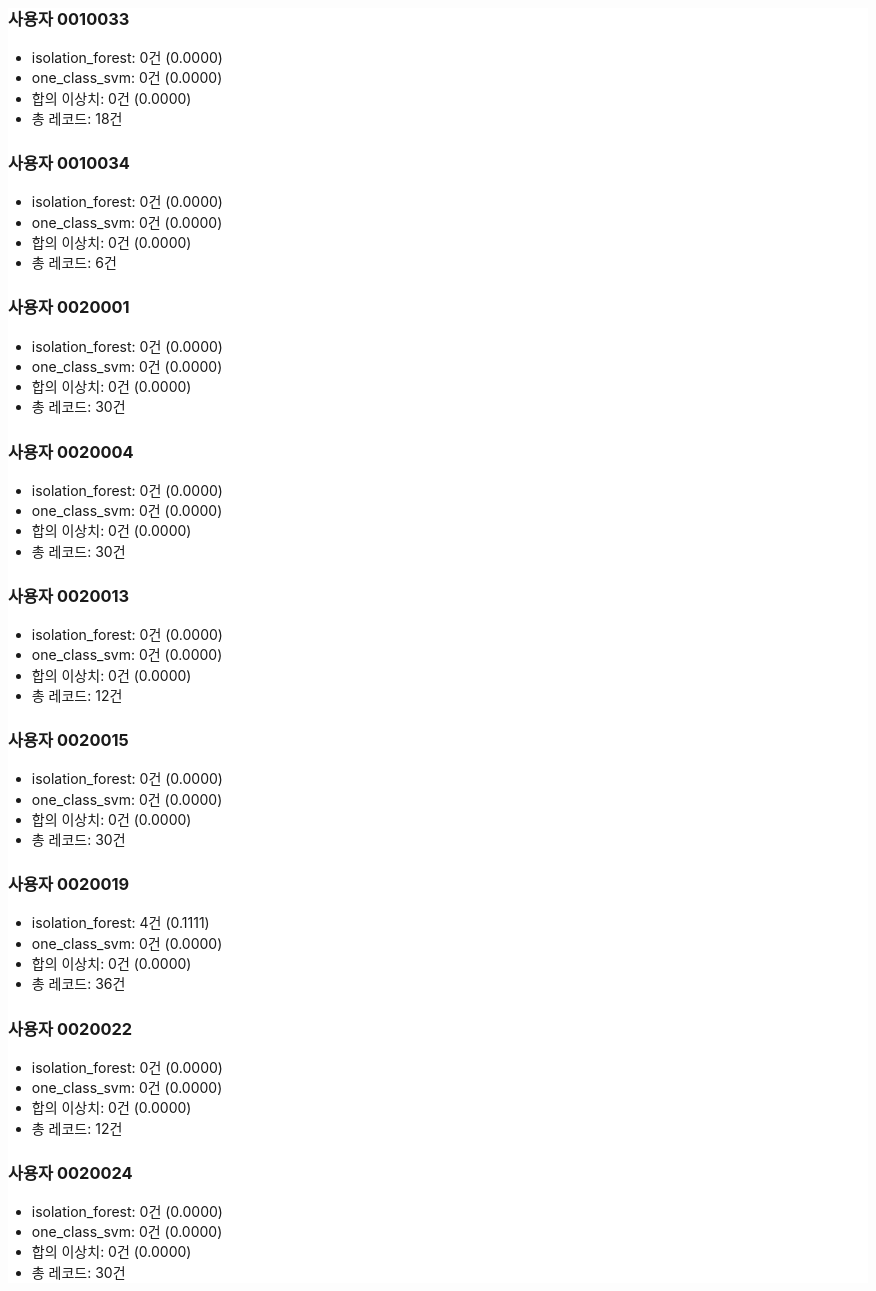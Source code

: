 ### 사용자 0010033
- isolation_forest: 0건 (0.0000)
- one_class_svm: 0건 (0.0000)
- 합의 이상치: 0건 (0.0000)
- 총 레코드: 18건

### 사용자 0010034
- isolation_forest: 0건 (0.0000)
- one_class_svm: 0건 (0.0000)
- 합의 이상치: 0건 (0.0000)
- 총 레코드: 6건

### 사용자 0020001
- isolation_forest: 0건 (0.0000)
- one_class_svm: 0건 (0.0000)
- 합의 이상치: 0건 (0.0000)
- 총 레코드: 30건

### 사용자 0020004
- isolation_forest: 0건 (0.0000)
- one_class_svm: 0건 (0.0000)
- 합의 이상치: 0건 (0.0000)
- 총 레코드: 30건

### 사용자 0020013
- isolation_forest: 0건 (0.0000)
- one_class_svm: 0건 (0.0000)
- 합의 이상치: 0건 (0.0000)
- 총 레코드: 12건

### 사용자 0020015
- isolation_forest: 0건 (0.0000)
- one_class_svm: 0건 (0.0000)
- 합의 이상치: 0건 (0.0000)
- 총 레코드: 30건

### 사용자 0020019
- isolation_forest: 4건 (0.1111)
- one_class_svm: 0건 (0.0000)
- 합의 이상치: 0건 (0.0000)
- 총 레코드: 36건

### 사용자 0020022
- isolation_forest: 0건 (0.0000)
- one_class_svm: 0건 (0.0000)
- 합의 이상치: 0건 (0.0000)
- 총 레코드: 12건

### 사용자 0020024
- isolation_forest: 0건 (0.0000)
- one_class_svm: 0건 (0.0000)
- 합의 이상치: 0건 (0.0000)
- 총 레코드: 30건
